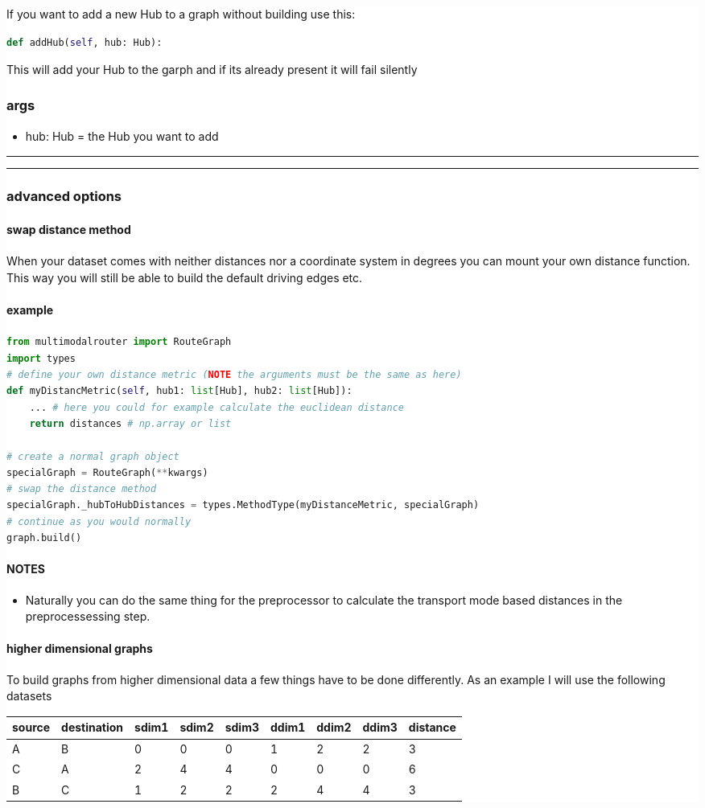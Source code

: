 If you want to add a new Hub to a graph without building use this:

```python
def addHub(self, hub: Hub):
```

This will add your Hub to the garph and if its already present it will fail silently

### args

- hub: Hub = the Hub you want to add

---
---

### advanced options

#### swap distance method

When your dataset comes with neither distances nor a coordinate system in degrees you can mount your own distance function. This way you will still be able to build the default driving edges etc.

#### example

```python
from multimodalrouter import RouteGraph
import types
# define your own distance metric (NOTE the arguments must be the same as here)
def myDistancMetric(self, hub1: list[Hub], hub2: list[Hub]):
    ... # here you could for example calculate the euclidean distance
    return distances # np.array or list

# create a normal graph object 
specialGraph = RouteGraph(**kwargs)
# swap the distance method
specialGraph._hubToHubDistances = types.MethodType(myDistanceMetric, specialGraph)
# continue as you would normally
graph.build()
```

#### NOTES

- Naturally you can do the same thing for the preprocessor to calculate the transport mode based distances in the preprocessessing step.

#### higher dimensional graphs

To build graphs from higher dimensional data a few things have to be done differently. As an example I will use the following datasets

| source | destination | sdim1 | sdim2 | sdim3 | ddim1 | ddim2 | ddim3 | distance |
|--------|-------------|-------|-------|-------|-------|-------|-------|----------|
| A      | B           | 0     | 0     | 0     | 1     | 2     | 2     | 3        |
| C      | A           | 2     | 4     | 4     | 0     | 0     | 0     | 6        |
| B      | C           | 1     | 2     | 2     | 2     | 4     | 4     | 3        |
